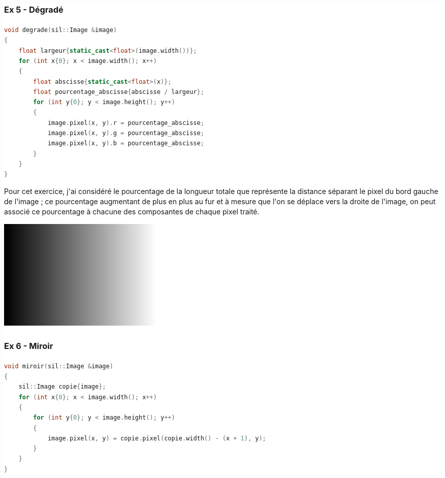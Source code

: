 ### Ex 5 - Dégradé

```cpp
void degrade(sil::Image &image)
{
    float largeur{static_cast<float>(image.width())};
    for (int x{0}; x < image.width(); x++)
    {
        float abscisse{static_cast<float>(x)};
        float pourcentage_abscisse{abscisse / largeur};
        for (int y{0}; y < image.height(); y++)
        {
            image.pixel(x, y).r = pourcentage_abscisse;
            image.pixel(x, y).g = pourcentage_abscisse;
            image.pixel(x, y).b = pourcentage_abscisse;
        }
    }
}
```
Pour cet exercice, j'ai considéré le pourcentage de la longueur totale que représente la distance séparant le pixel du bord gauche de l'image ; ce pourcentage augmentant de plus en plus au fur et à mesure que l'on se déplace vers la droite de l'image, on peut associé ce pourcentage à chacune des composantes de chaque pixel traité.

![image](./output/ex5.png)

### Ex 6 - Miroir

```cpp
void miroir(sil::Image &image)
{
    sil::Image copie{image};
    for (int x{0}; x < image.width(); x++)
    {
        for (int y{0}; y < image.height(); y++)
        {
            image.pixel(x, y) = copie.pixel(copie.width() - (x + 1), y);
        }
    }
}
```
